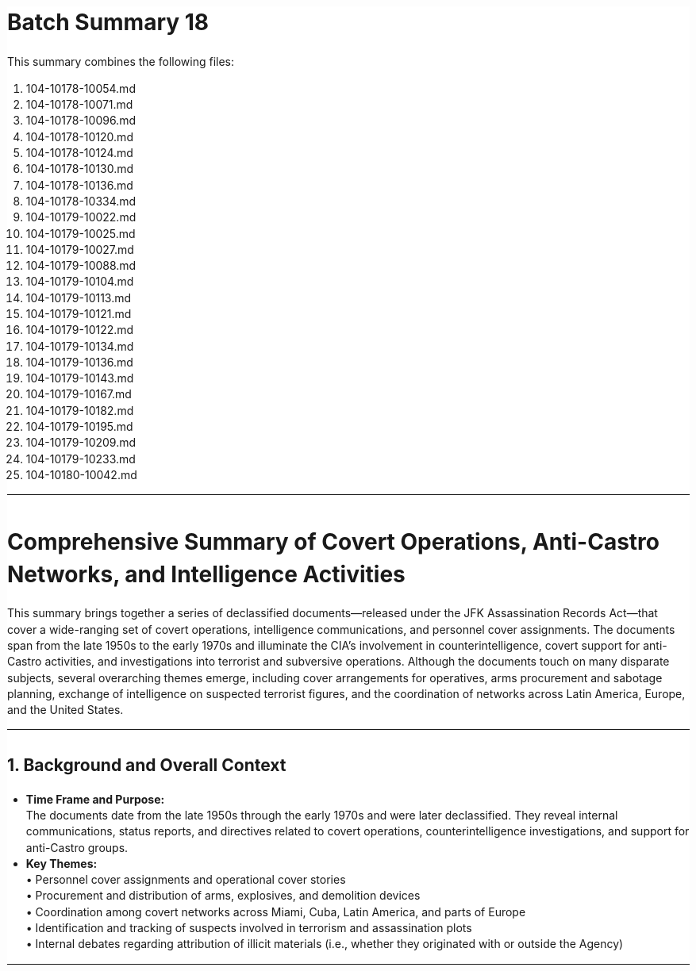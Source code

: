 # Batch Summary 18

This summary combines the following files:

1. 104-10178-10054.md
2. 104-10178-10071.md
3. 104-10178-10096.md
4. 104-10178-10120.md
5. 104-10178-10124.md
6. 104-10178-10130.md
7. 104-10178-10136.md
8. 104-10178-10334.md
9. 104-10179-10022.md
10. 104-10179-10025.md
11. 104-10179-10027.md
12. 104-10179-10088.md
13. 104-10179-10104.md
14. 104-10179-10113.md
15. 104-10179-10121.md
16. 104-10179-10122.md
17. 104-10179-10134.md
18. 104-10179-10136.md
19. 104-10179-10143.md
20. 104-10179-10167.md
21. 104-10179-10182.md
22. 104-10179-10195.md
23. 104-10179-10209.md
24. 104-10179-10233.md
25. 104-10180-10042.md

---

# Comprehensive Summary of Covert Operations, Anti-Castro Networks, and Intelligence Activities

This summary brings together a series of declassified documents—released under the JFK Assassination Records Act—that cover a wide-ranging set of covert operations, intelligence communications, and personnel cover assignments. The documents span from the late 1950s to the early 1970s and illuminate the CIA’s involvement in counterintelligence, covert support for anti-Castro activities, and investigations into terrorist and subversive operations. Although the documents touch on many disparate subjects, several overarching themes emerge, including cover arrangements for operatives, arms procurement and sabotage planning, exchange of intelligence on suspected terrorist figures, and the coordination of networks across Latin America, Europe, and the United States.

---

## 1. Background and Overall Context

- **Time Frame and Purpose:**  
  The documents date from the late 1950s through the early 1970s and were later declassified. They reveal internal communications, status reports, and directives related to covert operations, counterintelligence investigations, and support for anti-Castro groups.  
- **Key Themes:**  
  • Personnel cover assignments and operational cover stories  
  • Procurement and distribution of arms, explosives, and demolition devices  
  • Coordination among covert networks across Miami, Cuba, Latin America, and parts of Europe  
  • Identification and tracking of suspects involved in terrorism and assassination plots  
  • Internal debates regarding attribution of illicit materials (i.e., whether they originated with or outside the Agency)

---